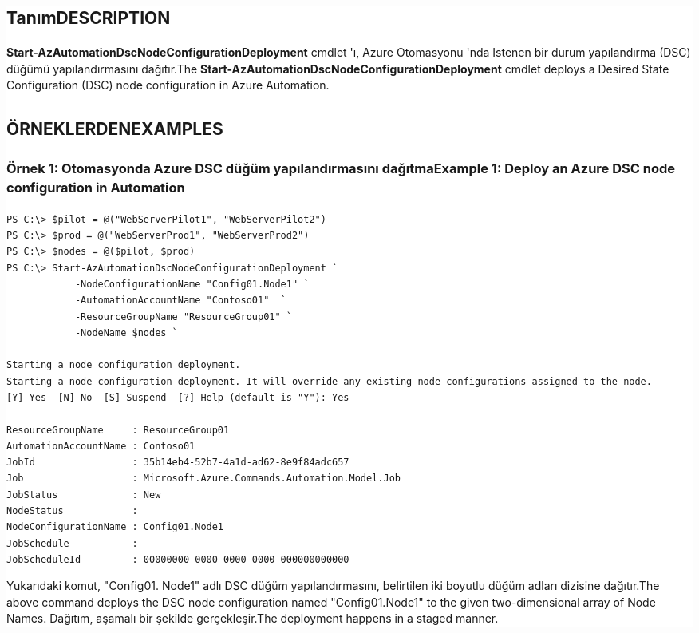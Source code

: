 ## <span data-ttu-id="9a251-107">Tanım</span><span class="sxs-lookup"><span data-stu-id="9a251-107">DESCRIPTION</span></span>
<span data-ttu-id="9a251-108">**Start-AzAutomationDscNodeConfigurationDeployment** cmdlet 'ı, Azure Otomasyonu 'nda Istenen bir durum yapılandırma (DSC) düğümü yapılandırmasını dağıtır.</span><span class="sxs-lookup"><span data-stu-id="9a251-108">The **Start-AzAutomationDscNodeConfigurationDeployment** cmdlet deploys a Desired State Configuration (DSC) node configuration in Azure Automation.</span></span>

## <span data-ttu-id="9a251-109">ÖRNEKLERDEN</span><span class="sxs-lookup"><span data-stu-id="9a251-109">EXAMPLES</span></span>

### <span data-ttu-id="9a251-110">Örnek 1: Otomasyonda Azure DSC düğüm yapılandırmasını dağıtma</span><span class="sxs-lookup"><span data-stu-id="9a251-110">Example 1: Deploy an Azure DSC node configuration in Automation</span></span>
```
PS C:\> $pilot = @("WebServerPilot1", "WebServerPilot2")
PS C:\> $prod = @("WebServerProd1", "WebServerProd2")
PS C:\> $nodes = @($pilot, $prod)
PS C:\> Start-AzAutomationDscNodeConfigurationDeployment `
            -NodeConfigurationName "Config01.Node1" `
            -AutomationAccountName "Contoso01"  `
            -ResourceGroupName "ResourceGroup01" `
            -NodeName $nodes `

Starting a node configuration deployment.
Starting a node configuration deployment. It will override any existing node configurations assigned to the node.
[Y] Yes  [N] No  [S] Suspend  [?] Help (default is "Y"): Yes

ResourceGroupName     : ResourceGroup01
AutomationAccountName : Contoso01
JobId                 : 35b14eb4-52b7-4a1d-ad62-8e9f84adc657
Job                   : Microsoft.Azure.Commands.Automation.Model.Job
JobStatus             : New
NodeStatus            :
NodeConfigurationName : Config01.Node1
JobSchedule           :
JobScheduleId         : 00000000-0000-0000-0000-000000000000
```

<span data-ttu-id="9a251-111">Yukarıdaki komut, "Config01. Node1" adlı DSC düğüm yapılandırmasını, belirtilen iki boyutlu düğüm adları dizisine dağıtır.</span><span class="sxs-lookup"><span data-stu-id="9a251-111">The above command deploys the DSC node configuration named "Config01.Node1" to the given two-dimensional array of Node Names.</span></span> <span data-ttu-id="9a251-112">Dağıtım, aşamalı bir şekilde gerçekleşir.</span><span class="sxs-lookup"><span data-stu-id="9a251-112">The deployment happens in a staged manner.</span></span>
